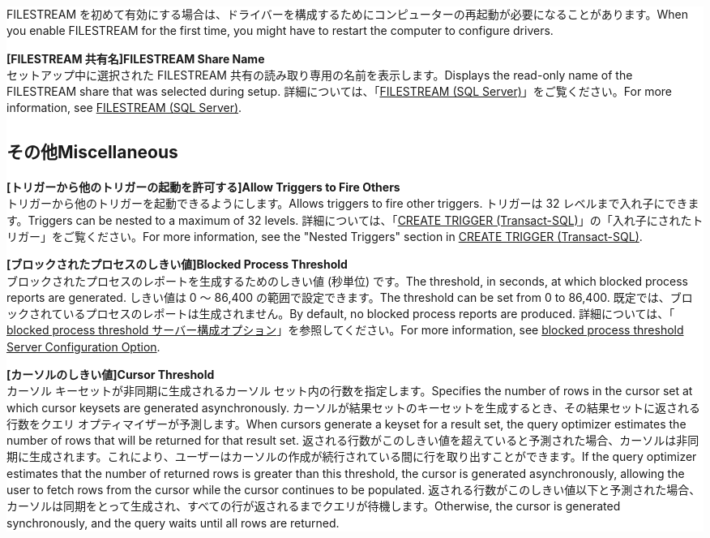  <span data-ttu-id="a23b3-126">FILESTREAM を初めて有効にする場合は、ドライバーを構成するためにコンピューターの再起動が必要になることがあります。</span><span class="sxs-lookup"><span data-stu-id="a23b3-126">When you enable FILESTREAM for the first time, you might have to restart the computer to configure drivers.</span></span>  
  
 <span data-ttu-id="a23b3-127">**[FILESTREAM 共有名]**</span><span class="sxs-lookup"><span data-stu-id="a23b3-127">**FILESTREAM Share Name**</span></span>  
 <span data-ttu-id="a23b3-128">セットアップ中に選択された FILESTREAM 共有の読み取り専用の名前を表示します。</span><span class="sxs-lookup"><span data-stu-id="a23b3-128">Displays the read-only name of the FILESTREAM share that was selected during setup.</span></span> <span data-ttu-id="a23b3-129">詳細については、「[FILESTREAM &#40;SQL Server&#41;](../../relational-databases/blob/filestream-sql-server.md)」をご覧ください。</span><span class="sxs-lookup"><span data-stu-id="a23b3-129">For more information, see [FILESTREAM &#40;SQL Server&#41;](../../relational-databases/blob/filestream-sql-server.md).</span></span>  
  
## <a name="miscellaneous"></a><span data-ttu-id="a23b3-130">その他</span><span class="sxs-lookup"><span data-stu-id="a23b3-130">Miscellaneous</span></span>  
 <span data-ttu-id="a23b3-131">**[トリガーから他のトリガーの起動を許可する]**</span><span class="sxs-lookup"><span data-stu-id="a23b3-131">**Allow Triggers to Fire Others**</span></span>  
 <span data-ttu-id="a23b3-132">トリガーから他のトリガーを起動できるようにします。</span><span class="sxs-lookup"><span data-stu-id="a23b3-132">Allows triggers to fire other triggers.</span></span> <span data-ttu-id="a23b3-133">トリガーは 32 レベルまで入れ子にできます。</span><span class="sxs-lookup"><span data-stu-id="a23b3-133">Triggers can be nested to a maximum of 32 levels.</span></span> <span data-ttu-id="a23b3-134">詳細については、「[CREATE TRIGGER &#40;Transact-SQL&#41;](/sql/t-sql/statements/create-trigger-transact-sql)」の「入れ子にされたトリガー」をご覧ください。</span><span class="sxs-lookup"><span data-stu-id="a23b3-134">For more information, see the "Nested Triggers" section in [CREATE TRIGGER &#40;Transact-SQL&#41;](/sql/t-sql/statements/create-trigger-transact-sql).</span></span>  
  
 <span data-ttu-id="a23b3-135">**[ブロックされたプロセスのしきい値]**</span><span class="sxs-lookup"><span data-stu-id="a23b3-135">**Blocked Process Threshold**</span></span>  
 <span data-ttu-id="a23b3-136">ブロックされたプロセスのレポートを生成するためのしきい値 (秒単位) です。</span><span class="sxs-lookup"><span data-stu-id="a23b3-136">The threshold, in seconds, at which blocked process reports are generated.</span></span> <span data-ttu-id="a23b3-137">しきい値は 0 ～ 86,400 の範囲で設定できます。</span><span class="sxs-lookup"><span data-stu-id="a23b3-137">The threshold can be set from 0 to 86,400.</span></span> <span data-ttu-id="a23b3-138">既定では、ブロックされているプロセスのレポートは生成されません。</span><span class="sxs-lookup"><span data-stu-id="a23b3-138">By default, no blocked process reports are produced.</span></span> <span data-ttu-id="a23b3-139">詳細については、「 [blocked process threshold サーバー構成オプション](blocked-process-threshold-server-configuration-option.md)」を参照してください。</span><span class="sxs-lookup"><span data-stu-id="a23b3-139">For more information, see [blocked process threshold Server Configuration Option](blocked-process-threshold-server-configuration-option.md).</span></span>  
  
 <span data-ttu-id="a23b3-140">**[カーソルのしきい値]**</span><span class="sxs-lookup"><span data-stu-id="a23b3-140">**Cursor Threshold**</span></span>  
 <span data-ttu-id="a23b3-141">カーソル キーセットが非同期に生成されるカーソル セット内の行数を指定します。</span><span class="sxs-lookup"><span data-stu-id="a23b3-141">Specifies the number of rows in the cursor set at which cursor keysets are generated asynchronously.</span></span> <span data-ttu-id="a23b3-142">カーソルが結果セットのキーセットを生成するとき、その結果セットに返される行数をクエリ オプティマイザーが予測します。</span><span class="sxs-lookup"><span data-stu-id="a23b3-142">When cursors generate a keyset for a result set, the query optimizer estimates the number of rows that will be returned for that result set.</span></span> <span data-ttu-id="a23b3-143">返される行数がこのしきい値を超えていると予測された場合、カーソルは非同期に生成されます。これにより、ユーザーはカーソルの作成が続行されている間に行を取り出すことができます。</span><span class="sxs-lookup"><span data-stu-id="a23b3-143">If the query optimizer estimates that the number of returned rows is greater than this threshold, the cursor is generated asynchronously, allowing the user to fetch rows from the cursor while the cursor continues to be populated.</span></span> <span data-ttu-id="a23b3-144">返される行数がこのしきい値以下と予測された場合、カーソルは同期をとって生成され、すべての行が返されるまでクエリが待機します。</span><span class="sxs-lookup"><span data-stu-id="a23b3-144">Otherwise, the cursor is generated synchronously, and the query waits until all rows are returned.</span></span>  
  